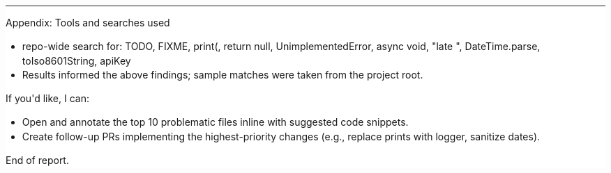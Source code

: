 -------------------------

Appendix: Tools and searches used
- repo-wide search for: TODO, FIXME, print(, return null, UnimplementedError, async void, "late ", DateTime.parse, toIso8601String, apiKey
- Results informed the above findings; sample matches were taken from the project root.

If you'd like, I can:
- Open and annotate the top 10 problematic files inline with suggested code snippets.
- Create follow-up PRs implementing the highest-priority changes (e.g., replace prints with logger, sanitize dates).

End of report.

